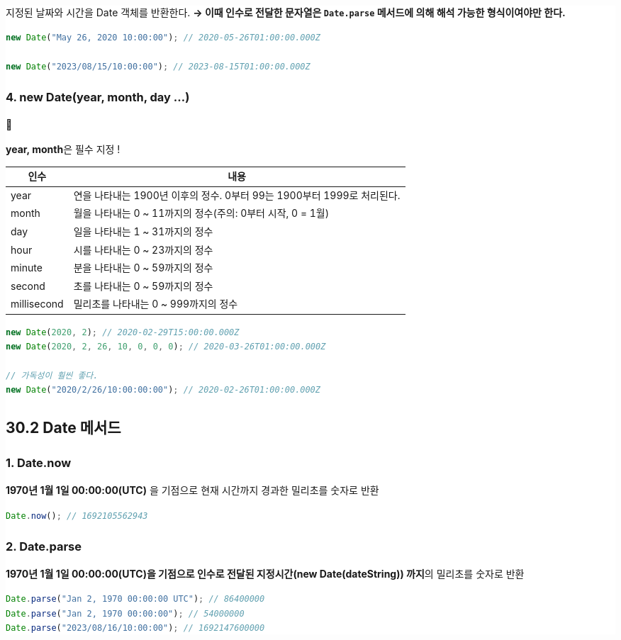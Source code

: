 지정된 날짜와 시간을 Date 객체를 반환한다.
**→ 이때 인수로 전달한 문자열은 `Date.parse` 메서드에 의해 해석 가능한 형식이여야만 한다.**

```jsx
new Date("May 26, 2020 10:00:00"); // 2020-05-26T01:00:00.000Z

new Date("2023/08/15/10:00:00"); // 2023-08-15T01:00:00.000Z
```

### 4. new Date(year, month, day …)

<aside>
💬

**year, month**은 필수 지정 !

</aside>

| **인수**    | **내용**                                                               |
| ----------- | ---------------------------------------------------------------------- |
| year        | 연을 나타내는 1900년 이후의 정수. 0부터 99는 1900부터 1999로 처리된다. |
| month       | 월을 나타내는 0 ~ 11까지의 정수(주의: 0부터 시작, 0 = 1월)             |
| day         | 일을 나타내는 1 ~ 31까지의 정수                                        |
| hour        | 시를 나타내는 0 ~ 23까지의 정수                                        |
| minute      | 분을 나타내는 0 ~ 59까지의 정수                                        |
| second      | 초를 나타내는 0 ~ 59까지의 정수                                        |
| millisecond | 밀리초를 나타내는 0 ~ 999까지의 정수                                   |

```jsx
new Date(2020, 2); // 2020-02-29T15:00:00.000Z
new Date(2020, 2, 26, 10, 0, 0, 0); // 2020-03-26T01:00:00.000Z

// 가독성이 훨씬 좋다.
new Date("2020/2/26/10:00:00:00"); // 2020-02-26T01:00:00.000Z
```

## 30.2 Date 메서드

### 1. Date.now

**1970년 1월 1일 00:00:00(UTC)** 을 기점으로 현재 시간까지 경과한 밀리초를 숫자로 반환

```jsx
Date.now(); // 1692105562943
```

### 2. Date.parse

**1970년 1월 1일 00:00:00(UTC)을 기점으로 인수로 전달된 지정시간(new Date(dateString)) 까지**의 밀리초를 숫자로 반환

```jsx
Date.parse("Jan 2, 1970 00:00:00 UTC"); // 86400000
Date.parse("Jan 2, 1970 00:00:00"); // 54000000
Date.parse("2023/08/16/10:00:00"); // 1692147600000
```
